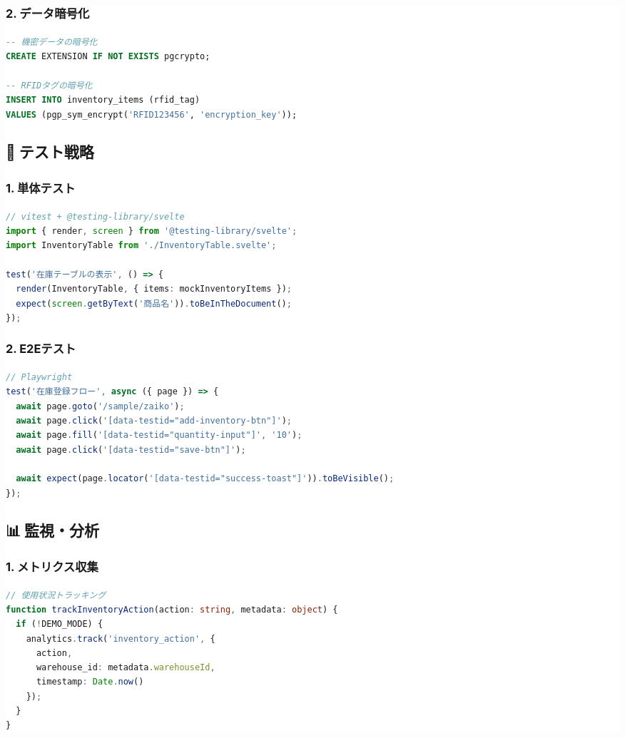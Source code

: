 ### 2. データ暗号化
```sql
-- 機密データの暗号化
CREATE EXTENSION IF NOT EXISTS pgcrypto;

-- RFIDタグの暗号化
INSERT INTO inventory_items (rfid_tag) 
VALUES (pgp_sym_encrypt('RFID123456', 'encryption_key'));
```

## 🧪 テスト戦略

### 1. 単体テスト
```typescript
// vitest + @testing-library/svelte
import { render, screen } from '@testing-library/svelte';
import InventoryTable from './InventoryTable.svelte';

test('在庫テーブルの表示', () => {
  render(InventoryTable, { items: mockInventoryItems });
  expect(screen.getByText('商品名')).toBeInTheDocument();
});
```

### 2. E2Eテスト
```typescript
// Playwright
test('在庫登録フロー', async ({ page }) => {
  await page.goto('/sample/zaiko');
  await page.click('[data-testid="add-inventory-btn"]');
  await page.fill('[data-testid="quantity-input"]', '10');
  await page.click('[data-testid="save-btn"]');
  
  await expect(page.locator('[data-testid="success-toast"]')).toBeVisible();
});
```

## 📊 監視・分析

### 1. メトリクス収集
```typescript
// 使用状況トラッキング
function trackInventoryAction(action: string, metadata: object) {
  if (!DEMO_MODE) {
    analytics.track('inventory_action', {
      action,
      warehouse_id: metadata.warehouseId,
      timestamp: Date.now()
    });
  }
}
```
